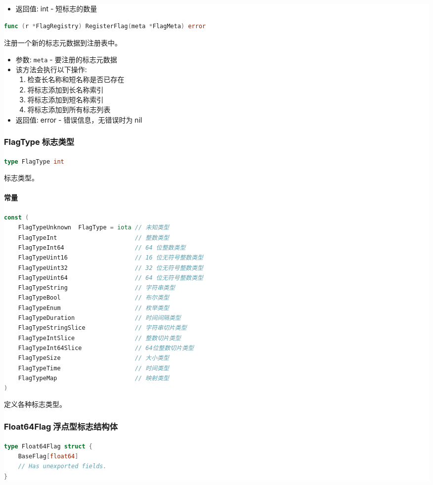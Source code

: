 - 返回值: int - 短标志的数量

```go
func (r *FlagRegistry) RegisterFlag(meta *FlagMeta) error
```

注册一个新的标志元数据到注册表中。

- 参数: `meta` - 要注册的标志元数据
- 该方法会执行以下操作:
  1. 检查长名称和短名称是否已存在
  2. 将标志添加到长名称索引
  3. 将标志添加到短名称索引
  4. 将标志添加到所有标志列表
- 返回值: error - 错误信息，无错误时为 nil

### FlagType 标志类型

```go
type FlagType int
```

标志类型。

#### 常量

```go
const (
    FlagTypeUnknown  FlagType = iota // 未知类型
    FlagTypeInt                      // 整数类型
    FlagTypeInt64                    // 64 位整数类型
    FlagTypeUint16                   // 16 位无符号整数类型
    FlagTypeUint32                   // 32 位无符号整数类型
    FlagTypeUint64                   // 64 位无符号整数类型
    FlagTypeString                   // 字符串类型
    FlagTypeBool                     // 布尔类型
    FlagTypeEnum                     // 枚举类型
    FlagTypeDuration                 // 时间间隔类型
    FlagTypeStringSlice              // 字符串切片类型
    FlagTypeIntSlice                 // 整数切片类型
    FlagTypeInt64Slice               // 64位整数切片类型
    FlagTypeSize                     // 大小类型
    FlagTypeTime                     // 时间类型
    FlagTypeMap                      // 映射类型
)
```

定义各种标志类型。

### Float64Flag 浮点型标志结构体

```go
type Float64Flag struct {
    BaseFlag[float64]
    // Has unexported fields.
}
```
